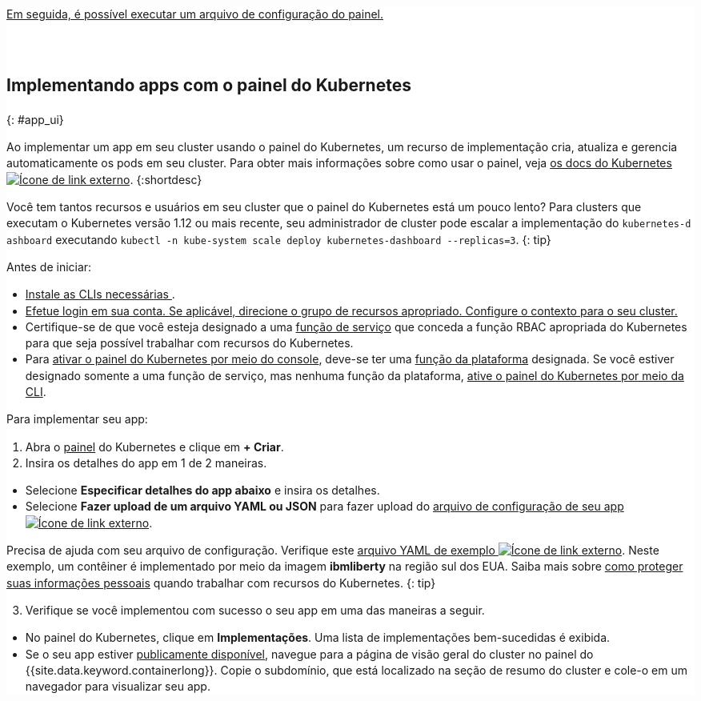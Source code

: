 [Em seguida, é possível executar um arquivo de configuração do painel.](#app_ui)

<br />


## Implementando apps com o painel do Kubernetes
{: #app_ui}

Ao implementar um app em seu cluster usando o painel do Kubernetes, um recurso de implementação cria, atualiza e gerencia automaticamente os pods em seu cluster. Para obter mais informações sobre como usar o painel, veja [os docs do Kubernetes ![Ícone de link externo](../icons/launch-glyph.svg "Ícone de link externo")](https://kubernetes.io/docs/tasks/access-application-cluster/web-ui-dashboard/).
{:shortdesc}

Você tem tantos recursos e usuários em seu cluster que o painel do Kubernetes está um pouco lento? Para clusters que executam o Kubernetes versão 1.12 ou mais recente, seu administrador de cluster pode escalar a implementação do `kubernetes-dashboard` executando `kubectl -n kube-system scale deploy kubernetes-dashboard --replicas=3`.
{: tip}

Antes de iniciar:

-   [ Instale as CLIs necessárias ](/docs/containers?topic=containers-cs_cli_install#cs_cli_install).
-   [Efetue login em sua conta. Se aplicável, direcione o grupo de recursos apropriado. Configure o contexto para o seu cluster.](/docs/containers?topic=containers-cs_cli_install#cs_cli_configure)
-   Certifique-se de que você esteja designado a uma [função de serviço](/docs/containers?topic=containers-users#platform) que conceda a função RBAC apropriada do Kubernetes para que seja possível trabalhar com recursos do Kubernetes.
-   Para [ativar o painel do Kubernetes por meio do console](#db_gui), deve-se ter uma [função da plataforma](/docs/containers?topic=containers-users#platform) designada. Se você estiver designado somente a uma função de serviço, mas nenhuma função da plataforma, [ative o painel do Kubernetes por meio da CLI](#db_cli).

Para implementar seu app:

1.  Abra o [painel](#cli_dashboard) do Kubernetes e clique em **+ Criar**.
2.  Insira os detalhes do app em 1 de 2 maneiras.
  * Selecione **Especificar detalhes do app abaixo** e insira os detalhes.
  * Selecione **Fazer upload de um arquivo YAML ou JSON** para fazer upload do [arquivo de configuração de seu app ![Ícone de link externo](../icons/launch-glyph.svg "Ícone de link externo")](https://kubernetes.io/docs/tasks/inject-data-application/define-environment-variable-container/).

  Precisa de ajuda com seu arquivo de configuração. Verifique este [arquivo YAML de exemplo ![Ícone de link externo](../icons/launch-glyph.svg "Ícone de link externo")](https://github.com/IBM-Cloud/kube-samples/blob/master/deploy-apps-clusters/deploy-ibmliberty.yaml). Neste exemplo, um contêiner é implementado por meio da imagem **ibmliberty** na região sul dos EUA. Saiba mais sobre [como proteger suas informações pessoais](/docs/containers?topic=containers-security#pi) quando trabalhar com recursos do Kubernetes.
  {: tip}

3.  Verifique se você implementou com sucesso o seu app em uma das maneiras a seguir.
  * No painel do Kubernetes, clique em **Implementações**. Uma lista de implementações bem-sucedidas é exibida.
  * Se o seu app estiver [publicamente disponível](/docs/containers?topic=containers-cs_network_planning#public_access), navegue para a página de visão geral do cluster no painel do {{site.data.keyword.containerlong}}. Copie o subdomínio, que está localizado na seção de resumo do cluster e cole-o em um navegador para visualizar seu app.
